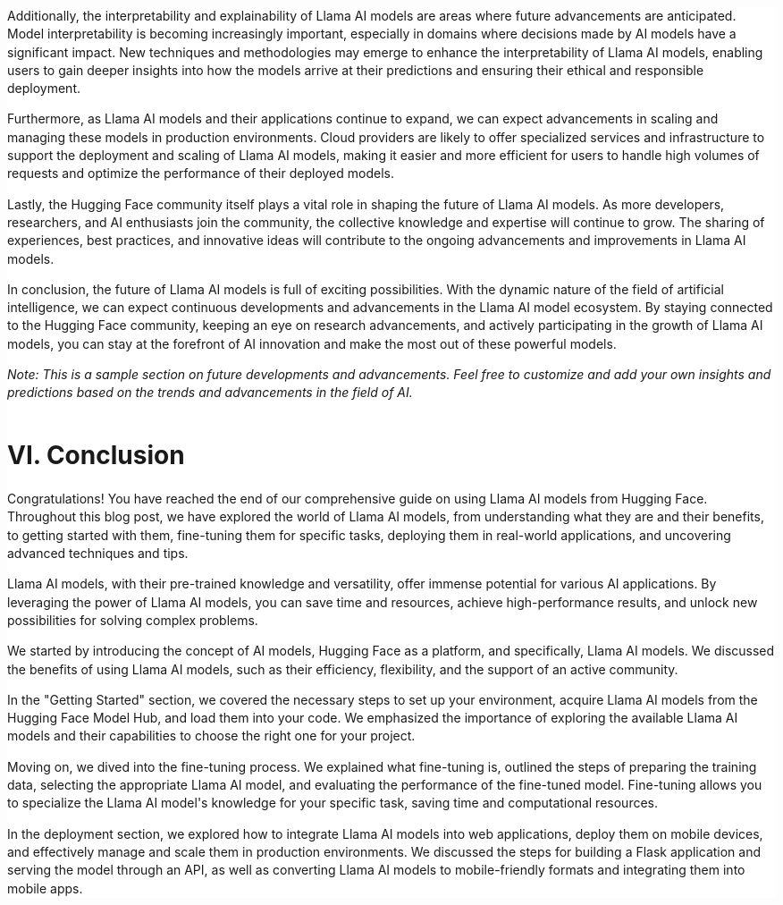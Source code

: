 Additionally, the interpretability and explainability of Llama AI models are areas where future advancements are anticipated. Model interpretability is becoming increasingly important, especially in domains where decisions made by AI models have a significant impact. New techniques and methodologies may emerge to enhance the interpretability of Llama AI models, enabling users to gain deeper insights into how the models arrive at their predictions and ensuring their ethical and responsible deployment.

Furthermore, as Llama AI models and their applications continue to expand, we can expect advancements in scaling and managing these models in production environments. Cloud providers are likely to offer specialized services and infrastructure to support the deployment and scaling of Llama AI models, making it easier and more efficient for users to handle high volumes of requests and optimize the performance of their deployed models.

Lastly, the Hugging Face community itself plays a vital role in shaping the future of Llama AI models. As more developers, researchers, and AI enthusiasts join the community, the collective knowledge and expertise will continue to grow. The sharing of experiences, best practices, and innovative ideas will contribute to the ongoing advancements and improvements in Llama AI models.

In conclusion, the future of Llama AI models is full of exciting possibilities. With the dynamic nature of the field of artificial intelligence, we can expect continuous developments and advancements in the Llama AI model ecosystem. By staying connected to the Hugging Face community, keeping an eye on research advancements, and actively participating in the growth of Llama AI models, you can stay at the forefront of AI innovation and make the most out of these powerful models.

*Note: This is a sample section on future developments and advancements. Feel free to customize and add your own insights and predictions based on the trends and advancements in the field of AI.*

# VI. Conclusion

Congratulations! You have reached the end of our comprehensive guide on using Llama AI models from Hugging Face. Throughout this blog post, we have explored the world of Llama AI models, from understanding what they are and their benefits, to getting started with them, fine-tuning them for specific tasks, deploying them in real-world applications, and uncovering advanced techniques and tips.

Llama AI models, with their pre-trained knowledge and versatility, offer immense potential for various AI applications. By leveraging the power of Llama AI models, you can save time and resources, achieve high-performance results, and unlock new possibilities for solving complex problems.

We started by introducing the concept of AI models, Hugging Face as a platform, and specifically, Llama AI models. We discussed the benefits of using Llama AI models, such as their efficiency, flexibility, and the support of an active community.

In the "Getting Started" section, we covered the necessary steps to set up your environment, acquire Llama AI models from the Hugging Face Model Hub, and load them into your code. We emphasized the importance of exploring the available Llama AI models and their capabilities to choose the right one for your project.

Moving on, we dived into the fine-tuning process. We explained what fine-tuning is, outlined the steps of preparing the training data, selecting the appropriate Llama AI model, and evaluating the performance of the fine-tuned model. Fine-tuning allows you to specialize the Llama AI model's knowledge for your specific task, saving time and computational resources.

In the deployment section, we explored how to integrate Llama AI models into web applications, deploy them on mobile devices, and effectively manage and scale them in production environments. We discussed the steps for building a Flask application and serving the model through an API, as well as converting Llama AI models to mobile-friendly formats and integrating them into mobile apps.
